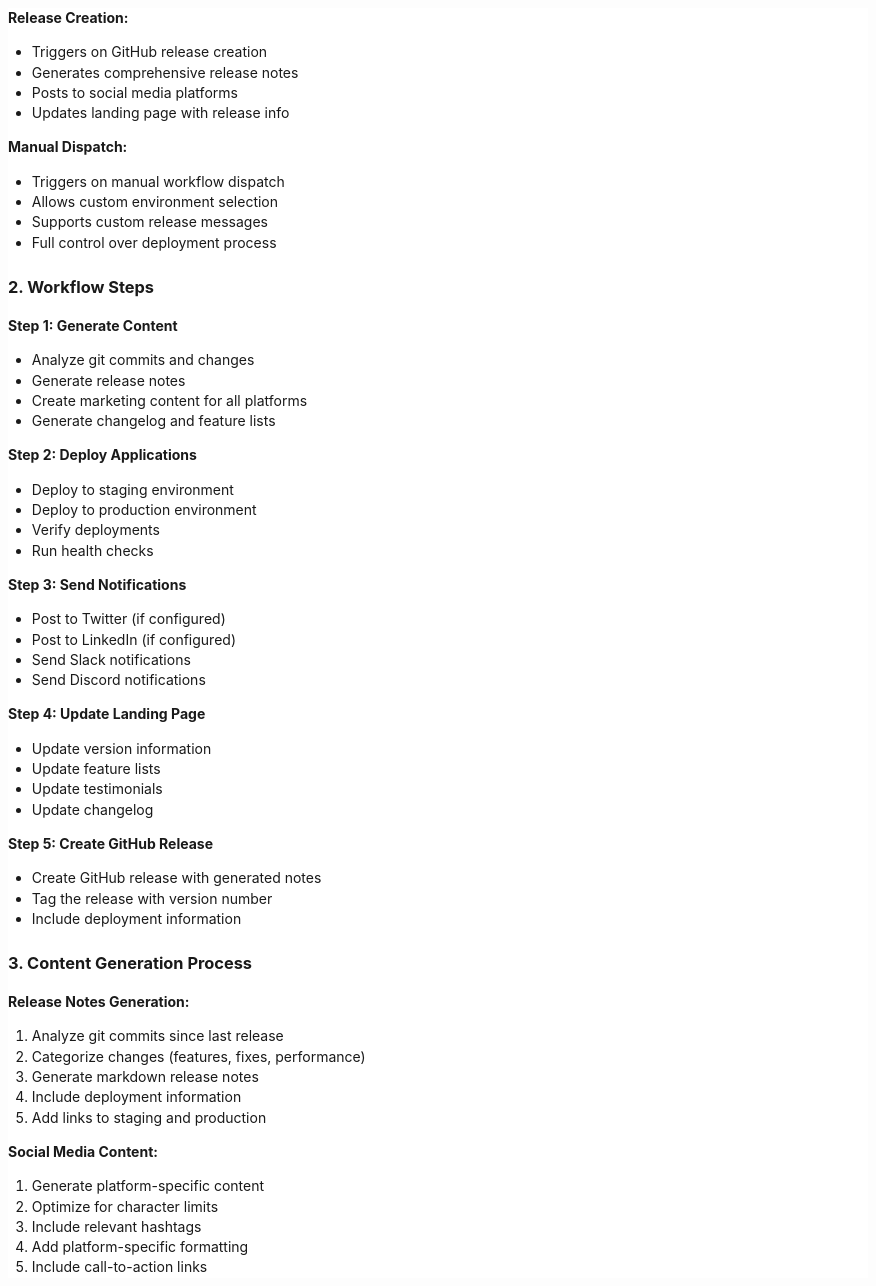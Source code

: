 **Release Creation:**
- Triggers on GitHub release creation
- Generates comprehensive release notes
- Posts to social media platforms
- Updates landing page with release info

**Manual Dispatch:**
- Triggers on manual workflow dispatch
- Allows custom environment selection
- Supports custom release messages
- Full control over deployment process

### **2. Workflow Steps**

**Step 1: Generate Content**
- Analyze git commits and changes
- Generate release notes
- Create marketing content for all platforms
- Generate changelog and feature lists

**Step 2: Deploy Applications**
- Deploy to staging environment
- Deploy to production environment
- Verify deployments
- Run health checks

**Step 3: Send Notifications**
- Post to Twitter (if configured)
- Post to LinkedIn (if configured)
- Send Slack notifications
- Send Discord notifications

**Step 4: Update Landing Page**
- Update version information
- Update feature lists
- Update testimonials
- Update changelog

**Step 5: Create GitHub Release**
- Create GitHub release with generated notes
- Tag the release with version number
- Include deployment information

### **3. Content Generation Process**

**Release Notes Generation:**
1. Analyze git commits since last release
2. Categorize changes (features, fixes, performance)
3. Generate markdown release notes
4. Include deployment information
5. Add links to staging and production

**Social Media Content:**
1. Generate platform-specific content
2. Optimize for character limits
3. Include relevant hashtags
4. Add platform-specific formatting
5. Include call-to-action links
